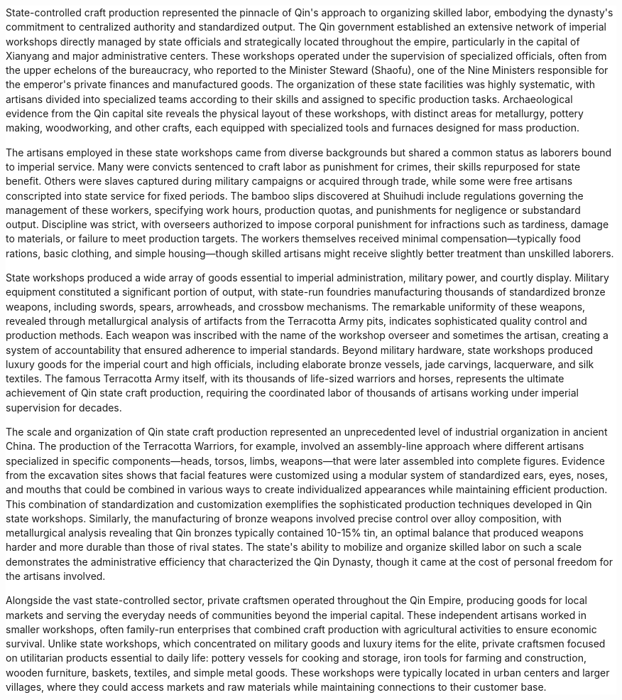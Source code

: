 State-controlled craft production represented the pinnacle of Qin's approach to organizing skilled labor, embodying the dynasty's commitment to centralized authority and standardized output. The Qin government established an extensive network of imperial workshops directly managed by state officials and strategically located throughout the empire, particularly in the capital of Xianyang and major administrative centers. These workshops operated under the supervision of specialized officials, often from the upper echelons of the bureaucracy, who reported to the Minister Steward (Shaofu), one of the Nine Ministers responsible for the emperor's private finances and manufactured goods. The organization of these state facilities was highly systematic, with artisans divided into specialized teams according to their skills and assigned to specific production tasks. Archaeological evidence from the Qin capital site reveals the physical layout of these workshops, with distinct areas for metallurgy, pottery making, woodworking, and other crafts, each equipped with specialized tools and furnaces designed for mass production.

The artisans employed in these state workshops came from diverse backgrounds but shared a common status as laborers bound to imperial service. Many were convicts sentenced to craft labor as punishment for crimes, their skills repurposed for state benefit. Others were slaves captured during military campaigns or acquired through trade, while some were free artisans conscripted into state service for fixed periods. The bamboo slips discovered at Shuihudi include regulations governing the management of these workers, specifying work hours, production quotas, and punishments for negligence or substandard output. Discipline was strict, with overseers authorized to impose corporal punishment for infractions such as tardiness, damage to materials, or failure to meet production targets. The workers themselves received minimal compensation—typically food rations, basic clothing, and simple housing—though skilled artisans might receive slightly better treatment than unskilled laborers.

State workshops produced a wide array of goods essential to imperial administration, military power, and courtly display. Military equipment constituted a significant portion of output, with state-run foundries manufacturing thousands of standardized bronze weapons, including swords, spears, arrowheads, and crossbow mechanisms. The remarkable uniformity of these weapons, revealed through metallurgical analysis of artifacts from the Terracotta Army pits, indicates sophisticated quality control and production methods. Each weapon was inscribed with the name of the workshop overseer and sometimes the artisan, creating a system of accountability that ensured adherence to imperial standards. Beyond military hardware, state workshops produced luxury goods for the imperial court and high officials, including elaborate bronze vessels, jade carvings, lacquerware, and silk textiles. The famous Terracotta Army itself, with its thousands of life-sized warriors and horses, represents the ultimate achievement of Qin state craft production, requiring the coordinated labor of thousands of artisans working under imperial supervision for decades.

The scale and organization of Qin state craft production represented an unprecedented level of industrial organization in ancient China. The production of the Terracotta Warriors, for example, involved an assembly-line approach where different artisans specialized in specific components—heads, torsos, limbs, weapons—that were later assembled into complete figures. Evidence from the excavation sites shows that facial features were customized using a modular system of standardized ears, eyes, noses, and mouths that could be combined in various ways to create individualized appearances while maintaining efficient production. This combination of standardization and customization exemplifies the sophisticated production techniques developed in Qin state workshops. Similarly, the manufacturing of bronze weapons involved precise control over alloy composition, with metallurgical analysis revealing that Qin bronzes typically contained 10-15% tin, an optimal balance that produced weapons harder and more durable than those of rival states. The state's ability to mobilize and organize skilled labor on such a scale demonstrates the administrative efficiency that characterized the Qin Dynasty, though it came at the cost of personal freedom for the artisans involved.

Alongside the vast state-controlled sector, private craftsmen operated throughout the Qin Empire, producing goods for local markets and serving the everyday needs of communities beyond the imperial capital. These independent artisans worked in smaller workshops, often family-run enterprises that combined craft production with agricultural activities to ensure economic survival. Unlike state workshops, which concentrated on military goods and luxury items for the elite, private craftsmen focused on utilitarian products essential to daily life: pottery vessels for cooking and storage, iron tools for farming and construction, wooden furniture, baskets, textiles, and simple metal goods. These workshops were typically located in urban centers and larger villages, where they could access markets and raw materials while maintaining connections to their customer base.
